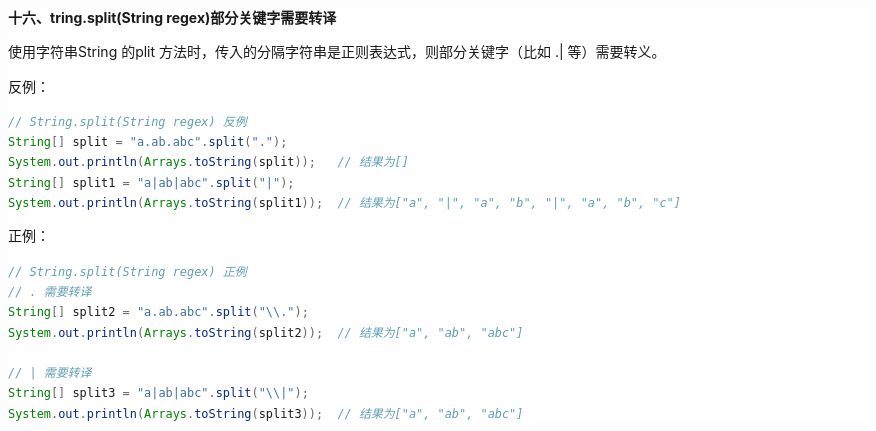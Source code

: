 **十六、tring.split(String regex)部分关键字需要转译**

使用字符串String 的plit 方法时，传入的分隔字符串是正则表达式，则部分关键字（比如 .[]()\| 等）需要转义。

反例：

```java
// String.split(String regex) 反例
String[] split = "a.ab.abc".split(".");
System.out.println(Arrays.toString(split));   // 结果为[]
String[] split1 = "a|ab|abc".split("|");
System.out.println(Arrays.toString(split1));  // 结果为["a", "|", "a", "b", "|", "a", "b", "c"]
```

正例： 

```java
// String.split(String regex) 正例
// . 需要转译
String[] split2 = "a.ab.abc".split("\\.");
System.out.println(Arrays.toString(split2));  // 结果为["a", "ab", "abc"]

// | 需要转译
String[] split3 = "a|ab|abc".split("\\|");
System.out.println(Arrays.toString(split3));  // 结果为["a", "ab", "abc"]
```

